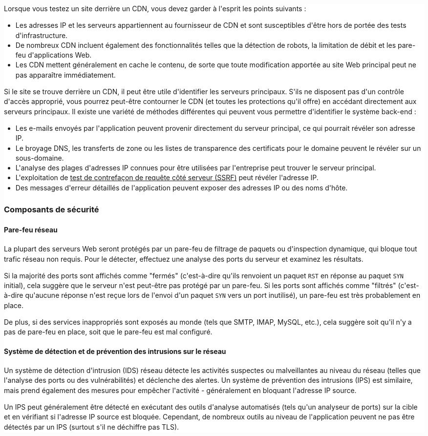 Lorsque vous testez un site derrière un CDN, vous devez garder à l'esprit les points suivants :

- Les adresses IP et les serveurs appartiennent au fournisseur de CDN et sont susceptibles d'être hors de portée des tests d'infrastructure.
- De nombreux CDN incluent également des fonctionnalités telles que la détection de robots, la limitation de débit et les pare-feu d'applications Web.
- Les CDN mettent généralement en cache le contenu, de sorte que toute modification apportée au site Web principal peut ne pas apparaître immédiatement.

Si le site se trouve derrière un CDN, il peut être utile d'identifier les serveurs principaux. S'ils ne disposent pas d'un contrôle d'accès approprié, vous pourrez peut-être contourner le CDN (et toutes les protections qu'il offre) en accédant directement aux serveurs principaux. Il existe une variété de méthodes différentes qui peuvent vous permettre d'identifier le système back-end :

- Les e-mails envoyés par l'application peuvent provenir directement du serveur principal, ce qui pourrait révéler son adresse IP.
- Le broyage DNS, les transferts de zone ou les listes de transparence des certificats pour le domaine peuvent le révéler sur un sous-domaine.
- L'analyse des plages d'adresses IP connues pour être utilisées par l'entreprise peut trouver le serveur principal.
- L'exploitation de [test de contrefaçon de requête côté serveur (SSRF)](../07-Input_Validation_Testing/19-Testing_for_Server-Side_Request_Forgery.md) peut révéler l'adresse IP.
- Des messages d'erreur détaillés de l'application peuvent exposer des adresses IP ou des noms d'hôte.

### Composants de sécurité

#### Pare-feu réseau

La plupart des serveurs Web seront protégés par un pare-feu de filtrage de paquets ou d'inspection dynamique, qui bloque tout trafic réseau non requis. Pour le détecter, effectuez une analyse des ports du serveur et examinez les résultats.

Si la majorité des ports sont affichés comme "fermés" (c'est-à-dire qu'ils renvoient un paquet `RST` en réponse au paquet `SYN` initial), cela suggère que le serveur n'est peut-être pas protégé par un pare-feu. Si les ports sont affichés comme "filtrés" (c'est-à-dire qu'aucune réponse n'est reçue lors de l'envoi d'un paquet `SYN` vers un port inutilisé), un pare-feu est très probablement en place.

De plus, si des services inappropriés sont exposés au monde (tels que SMTP, IMAP, MySQL, etc.), cela suggère soit qu'il n'y a pas de pare-feu en place, soit que le pare-feu est mal configuré.

#### Système de détection et de prévention des intrusions sur le réseau

Un système de détection d'intrusion (IDS) réseau détecte les activités suspectes ou malveillantes au niveau du réseau (telles que l'analyse des ports ou des vulnérabilités) et déclenche des alertes. Un système de prévention des intrusions (IPS) est similaire, mais prend également des mesures pour empêcher l'activité - généralement en bloquant l'adresse IP source.

Un IPS peut généralement être détecté en exécutant des outils d'analyse automatisés (tels qu'un analyseur de ports) sur la cible et en vérifiant si l'adresse IP source est bloquée. Cependant, de nombreux outils au niveau de l'application peuvent ne pas être détectés par un IPS (surtout s'il ne déchiffre pas TLS).
